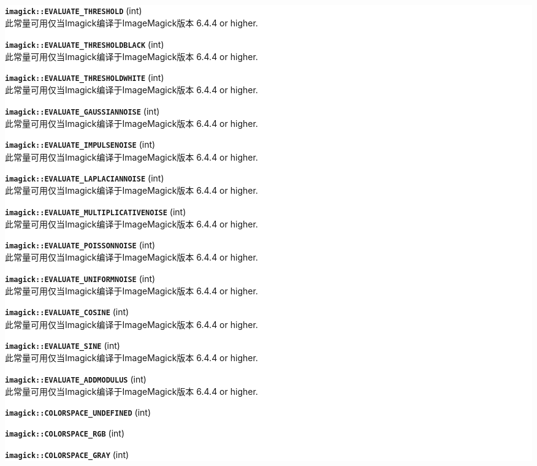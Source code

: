 **`imagick::EVALUATE_THRESHOLD`** (<span class="type">int</span>)  
<span class="simpara"> 此常量可用仅当Imagick编译于ImageMagick版本 6.4.4
or higher. </span>

**`imagick::EVALUATE_THRESHOLDBLACK`** (<span class="type">int</span>)  
<span class="simpara"> 此常量可用仅当Imagick编译于ImageMagick版本 6.4.4
or higher. </span>

**`imagick::EVALUATE_THRESHOLDWHITE`** (<span class="type">int</span>)  
<span class="simpara"> 此常量可用仅当Imagick编译于ImageMagick版本 6.4.4
or higher. </span>

**`imagick::EVALUATE_GAUSSIANNOISE`** (<span class="type">int</span>)  
<span class="simpara"> 此常量可用仅当Imagick编译于ImageMagick版本 6.4.4
or higher. </span>

**`imagick::EVALUATE_IMPULSENOISE`** (<span class="type">int</span>)  
<span class="simpara"> 此常量可用仅当Imagick编译于ImageMagick版本 6.4.4
or higher. </span>

**`imagick::EVALUATE_LAPLACIANNOISE`** (<span class="type">int</span>)  
<span class="simpara"> 此常量可用仅当Imagick编译于ImageMagick版本 6.4.4
or higher. </span>

**`imagick::EVALUATE_MULTIPLICATIVENOISE`** (<span class="type">int</span>)  
<span class="simpara"> 此常量可用仅当Imagick编译于ImageMagick版本 6.4.4
or higher. </span>

**`imagick::EVALUATE_POISSONNOISE`** (<span class="type">int</span>)  
<span class="simpara"> 此常量可用仅当Imagick编译于ImageMagick版本 6.4.4
or higher. </span>

**`imagick::EVALUATE_UNIFORMNOISE`** (<span class="type">int</span>)  
<span class="simpara"> 此常量可用仅当Imagick编译于ImageMagick版本 6.4.4
or higher. </span>

**`imagick::EVALUATE_COSINE`** (<span class="type">int</span>)  
<span class="simpara"> 此常量可用仅当Imagick编译于ImageMagick版本 6.4.4
or higher. </span>

**`imagick::EVALUATE_SINE`** (<span class="type">int</span>)  
<span class="simpara"> 此常量可用仅当Imagick编译于ImageMagick版本 6.4.4
or higher. </span>

**`imagick::EVALUATE_ADDMODULUS`** (<span class="type">int</span>)  
<span class="simpara"> 此常量可用仅当Imagick编译于ImageMagick版本 6.4.4
or higher. </span>



**`imagick::COLORSPACE_UNDEFINED`** (<span class="type">int</span>)  
<span class="simpara"> </span>

**`imagick::COLORSPACE_RGB`** (<span class="type">int</span>)  
<span class="simpara"> </span>

**`imagick::COLORSPACE_GRAY`** (<span class="type">int</span>)  
<span class="simpara"> </span>
